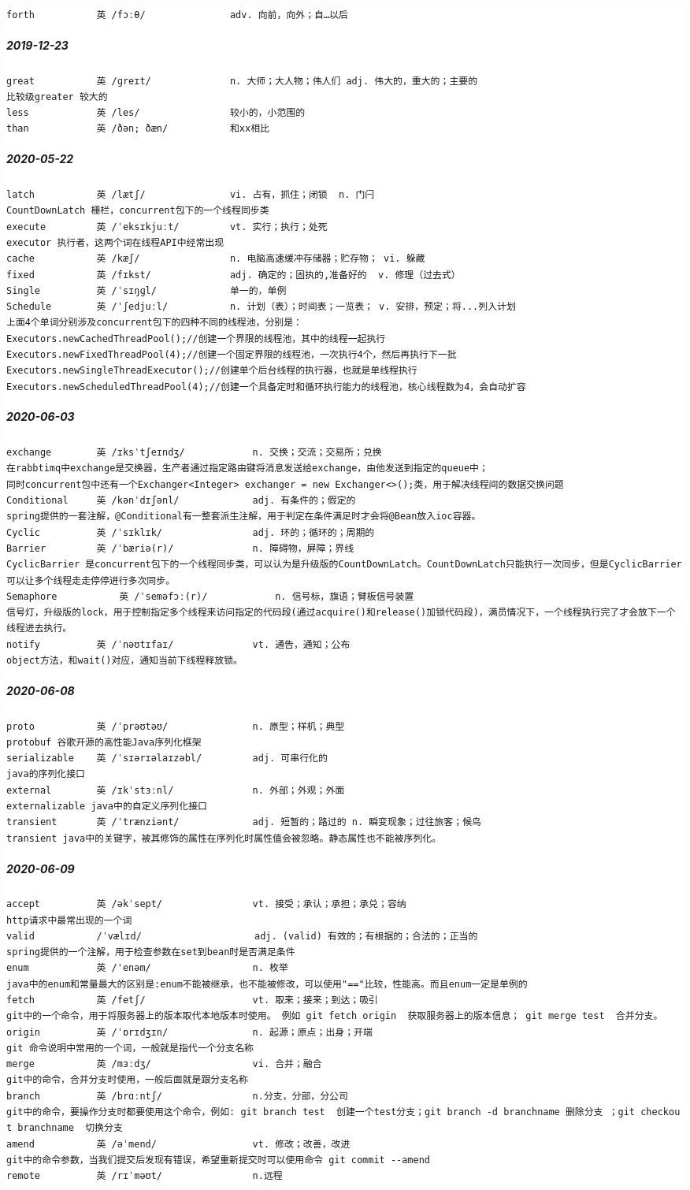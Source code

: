     forth           英 /fɔːθ/               adv. 向前，向外；自…以后
##### 2019-12-23
    great           英 /ɡreɪt/              n. 大师；大人物；伟人们 adj. 伟大的，重大的；主要的 
    比较级greater 较大的
    less            英 /les/                较小的，小范围的
    than            英 /ðən; ðæn/           和xx相比            
##### 2020-05-22
    latch           英 /lætʃ/               vi. 占有，抓住；闭锁  n. 门闩
    CountDownLatch 栅栏，concurrent包下的一个线程同步类
    execute         英 /ˈeksɪkjuːt/         vt. 实行；执行；处死
    executor 执行者，这两个词在线程API中经常出现
    cache           英 /kæʃ/                n. 电脑高速缓冲存储器；贮存物； vi. 躲藏 
    fixed           英 /fɪkst/              adj. 确定的；固执的,准备好的  v. 修理（过去式）
    Single          英 /ˈsɪŋɡl/             单一的，单例
    Schedule        英 /ˈʃedjuːl/           n. 计划（表）；时间表；一览表； v. 安排，预定；将...列入计划
    上面4个单词分别涉及concurrent包下的四种不同的线程池，分别是：
    Executors.newCachedThreadPool();//创建一个界限的线程池，其中的线程一起执行
    Executors.newFixedThreadPool(4);//创建一个固定界限的线程池，一次执行4个，然后再执行下一批
    Executors.newSingleThreadExecutor();//创建单个后台线程的执行器，也就是单线程执行
    Executors.newScheduledThreadPool(4);//创建一个具备定时和循环执行能力的线程池，核心线程数为4，会自动扩容
##### 2020-06-03
    exchange        英 /ɪksˈtʃeɪndʒ/            n. 交换；交流；交易所；兑换
    在rabbtimq中exchange是交换器，生产者通过指定路由键将消息发送给exchange，由他发送到指定的queue中；
    同时concurrent包中还有一个Exchanger<Integer> exchanger = new Exchanger<>();类，用于解决线程间的数据交换问题
    Conditional     英 /kənˈdɪʃənl/             adj. 有条件的；假定的
    spring提供的一套注解，@Conditional有一整套派生注解，用于判定在条件满足时才会将@Bean放入ioc容器。
    Cyclic          英 /ˈsɪklɪk/                adj. 环的；循环的；周期的
    Barrier         英 /ˈbæriə(r)/              n. 障碍物，屏障；界线
    CyclicBarrier 是concurrent包下的一个线程同步类，可以认为是升级版的CountDownLatch。CountDownLatch只能执行一次同步，但是CyclicBarrier可以让多个线程走走停停进行多次同步。
    Semaphore           英 /ˈseməfɔː(r)/            n. 信号标，旗语；臂板信号装置
    信号灯，升级版的lock，用于控制指定多个线程来访问指定的代码段(通过acquire()和release()加锁代码段)，满员情况下，一个线程执行完了才会放下一个线程进去执行。
    notify          英 /ˈnəʊtɪfaɪ/              vt. 通告，通知；公布
    object方法，和wait()对应，通知当前下线程释放锁。
##### 2020-06-08
    proto           英 /ˈprəʊtəʊ/               n. 原型；样机；典型
    protobuf 谷歌开源的高性能Java序列化框架
    serializable    英 /ˈsɪərɪəlaɪzəbl/         adj. 可串行化的
    java的序列化接口
    external        英 /ɪkˈstɜːnl/              n. 外部；外观；外面
    externalizable java中的自定义序列化接口
    transient       英 /ˈtrænziənt/             adj. 短暂的；路过的 n. 瞬变现象；过往旅客；候鸟
    transient java中的关键字，被其修饰的属性在序列化时属性值会被忽略。静态属性也不能被序列化。
##### 2020-06-09
    accept          英 /əkˈsept/                vt. 接受；承认；承担；承兑；容纳
    http请求中最常出现的一个词
    valid           /ˈvælɪd/                    adj. (valid) 有效的；有根据的；合法的；正当的
    spring提供的一个注解，用于检查参数在set到bean时是否满足条件
    enum            英 /'enəm/                  n. 枚举
    java中的enum和常量最大的区别是:enum不能被继承，也不能被修改，可以使用"=="比较，性能高。而且enum一定是单例的
    fetch           英 /fetʃ/                   vt. 取来；接来；到达；吸引
    git中的一个命令，用于将服务器上的版本取代本地版本时使用。 例如 git fetch origin  获取服务器上的版本信息； git merge test  合并分支。
    origin          英 /ˈɒrɪdʒɪn/               n. 起源；原点；出身；开端
    git 命令说明中常用的一个词，一般就是指代一个分支名称
    merge           英 /mɜːdʒ/                  vi. 合并；融合
    git中的命令，合并分支时使用，一般后面就是跟分支名称
    branch          英 /brɑːntʃ/                n.分支，分部，分公司
    git中的命令，要操作分支时都要使用这个命令，例如: git branch test  创建一个test分支；git branch -d branchname 删除分支 ；git checkout branchname  切换分支
    amend           英 /əˈmend/                 vt. 修改；改善，改进
    git中的命令参数，当我们提交后发现有错误，希望重新提交时可以使用命令 git commit --amend
    remote          英 /rɪˈməʊt/                n.远程